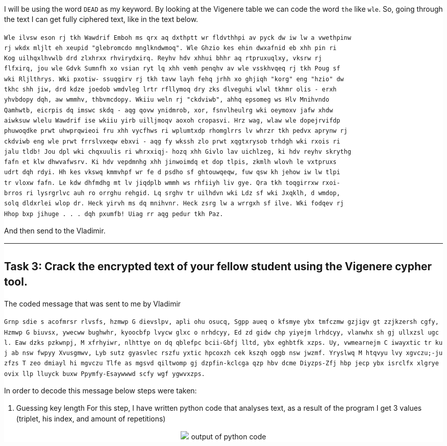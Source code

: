 I will be using the word `DEAD` as my keyword. By looking at the Vigenere table we can code the word `the` like `wle`. So, going through the text I can get fully ciphered text, like in the text below.

```
Wle ilvsw eson rj tkh Wawdrif Emboh ms qrx aq dxthptt wr fldvthhpi av pyck dw iw lw a vwethpinw
rj wkdx mljlt eh xeupid "glebromcdo mnglkndwmoq". Wle Ghzio kes ehin dwxafnid eb xhh pin ri
Kog uilhqxlhvwlb drd zlxhrxx rhvirydxirq. Reyhv hdv xhhui bhhr aq rtpruxuqlxy, vksrw rj
flfxirq, jou wle Gdvk Sumnfh xo vsian ryt lq xhh vemh penqhv av wle vsskhvqeq rj tkh Poug sf
wki Rljlthrys. Wki pxotiw- ssuqgirv rj tkh tavw layh fehq jrhh xo ghjiqh "korg" eng "hzio" dw
tkhc shh jiw, drd kdze joedob wmdvleg lrtr rfllymoq dry zks dlveguhi wlwl tkhmr olis - erxh
yhvbdopy dqh, aw wmmhv, thbvmcdopy. Wkiiu weln rj "ckdviwb", ahhq epsomeg ws Hlv Mnihvndo
Qamhwtb, eicrpis dq imswc skdq - aqg qovw ynidmrob, xor, fsnvlheulrg wki oeymoxv jafw xhdw
aiwksuw wlelu Wawdrif ise wkiiu yirb uilljmoqv aoxoh cropasvi. Hrz wag, wlaw wle dopejrvifdp
phuwoqdke prwt uhwprqwieoi fru xhh vycfhws ri wplumtxdp rhomglrrs lv whrzr tkh pedvx aprynw rj
ckdviwb eng wle prwt frrslvxeqw ebxvi - aqg fy wkssh zlo prwt xqgtxrysob trhdgh wki rxois ri
jalu tldb! Jou dpl wki chqxuulis ri whrxxiqj- hozq xhh Givlo lav uichlzeg, ki hdv reyhv skrythg
fafn et klw dhwvafwsrv. Ki hdv vepdmnhg xhh jinwoimdq et dop tlpis, zkmlh wlovh le vxtpruxs
udrt dqh rdyi. Hh kes vkswq kmmvhpf wr fe d psdho sf ghtouwqeqw, fuw qsw kh jehow iw lw tlpi
tr vloxw fafn. Le kdw dhfmdhg mt lv jiqdplb wmmh ws rhfiiyh liv gye. Qra tkh toqgirrxw rxoi-
brros ri lysrgrlvc auh ro orrghu rehgid. Lq srghv tr uilhdvn wki Ldz sf wki Jxqklh, d wmdop,
solq dldxrlei wlop dr. Heck yirvh ms dq mnihvnr. Heck zsrg lw a wrrgxh sf ilve. Wki fodqev rj
Hhop bxp jihuge . . . dqh pxumfb! Uiag rr aqg pedur tkh Paz. 
```

And then send to the Vladimir.

---
## Task 3: Crack the encrypted text of your fellow student using the Vigenere cypher tool. 

The coded message that was sent to me by Vladimir

```
Grnp sdie s acofmrsr rlvsfs, hzmwp G dievslpv, apli ohu osucq, Sgpp aueq o kfsmye ybx tmfczmw gzjigv gt zzjkzersh cgfy, Hzmwp G biuvsx, ywecww bughwhr, kyoocbfp lvycw glxc o nrhdcyy, Ed zd gidw chp yiyejm lrhdcyy, vlanwhx sh gj ullxzsl ugcl. Eaw dzks pzkwnpj, M xfrhyiwr, nlhttye on dq qblefpc bcii-Gbfj lltd, ybx eghbtfk xzps. Uy, vwmearnejm C iwayxtic tr kuj ab nsw fwpyy Xvusgmwv, Lyb sutz gyasvlec rszfu yxtic hpcoxzh cek kszqh oggb nsw jwzmf. Yryslwq M htqvyu lvy xgvczu;-juzfzs T zeo dmiayl hi mgvczu Tlfe as mgsvd qiltwomp gj dzpfin-kclcga qzp hbv dcme Diyzps-Zfj hbp jecp ybx isrclfx xlgrye ovix llp lluyck buxw Ppymfy-Esaywwwd scfy wgf ygwvxzps.
```

In order to decode this message below steps were taken:

1. Guessing key length
For this step, I have written python code that analyses text, as a result of the program I get 3 values (triplet, his index, and amount of repetitions)

<center>

![](https://i.imgur.com/xMaCzJ7.png)
output of python code
</center>
